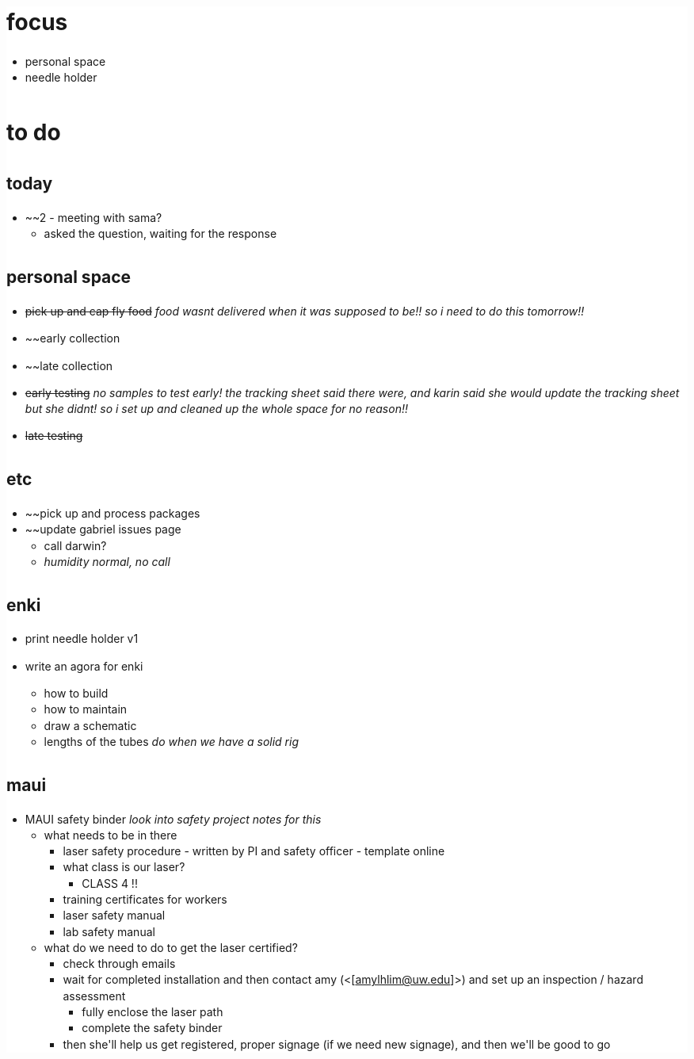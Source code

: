 # focus
- personal space
- needle holder

# to do
## today
- ~~2 - meeting with sama?
	- asked the question, waiting for the response

## personal space
- ~~pick up and cap fly food~~ *food wasnt delivered when it was supposed to be!! so i need to do this tomorrow!!*

- ~~early collection
- ~~late collection

- ~~early testing~~ *no samples to test early! the tracking sheet said there were, and karin said she would update the tracking sheet but she didnt! so i set up and cleaned up the whole space for no reason!!*
- ~~late testing~~ 

## etc
- ~~pick up and process packages
- ~~update gabriel issues page
	- call darwin?
	- *humidity normal, no call*

## enki
- print needle holder v1

- write an agora for enki
	- how to build 
	- how to maintain
	- draw a schematic
	- lengths of the tubes *do when we have a solid rig*
## maui
- MAUI safety binder *look into safety project notes for this*
	- what needs to be in there
		- laser safety procedure - written by PI and safety officer - template online
		- what class is our laser?
			- CLASS 4 !! 
		- training certificates for workers
		- laser safety manual
		- lab safety manual
	- what do we need to do to get the laser certified?
		- check through emails
		- wait for completed installation and then contact amy (<[amylhlim@uw.edu]>) and set up an inspection / hazard assessment 
			- fully enclose the laser path
			- complete the safety binder
		- then she'll help us get registered, proper signage (if we need new signage), and then we'll be good to go
